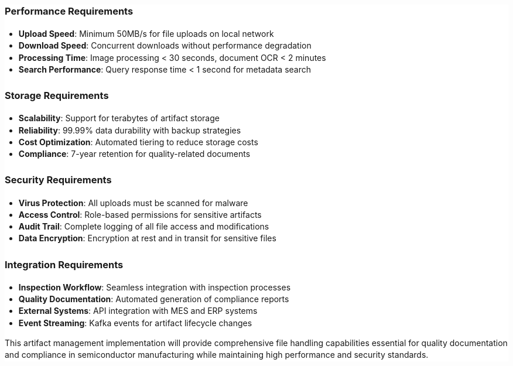 ### Performance Requirements
- **Upload Speed**: Minimum 50MB/s for file uploads on local network
- **Download Speed**: Concurrent downloads without performance degradation
- **Processing Time**: Image processing < 30 seconds, document OCR < 2 minutes
- **Search Performance**: Query response time < 1 second for metadata search

### Storage Requirements
- **Scalability**: Support for terabytes of artifact storage
- **Reliability**: 99.99% data durability with backup strategies
- **Cost Optimization**: Automated tiering to reduce storage costs
- **Compliance**: 7-year retention for quality-related documents

### Security Requirements
- **Virus Protection**: All uploads must be scanned for malware
- **Access Control**: Role-based permissions for sensitive artifacts
- **Audit Trail**: Complete logging of all file access and modifications
- **Data Encryption**: Encryption at rest and in transit for sensitive files

### Integration Requirements
- **Inspection Workflow**: Seamless integration with inspection processes
- **Quality Documentation**: Automated generation of compliance reports
- **External Systems**: API integration with MES and ERP systems
- **Event Streaming**: Kafka events for artifact lifecycle changes

This artifact management implementation will provide comprehensive file handling capabilities essential for quality documentation and compliance in semiconductor manufacturing while maintaining high performance and security standards.